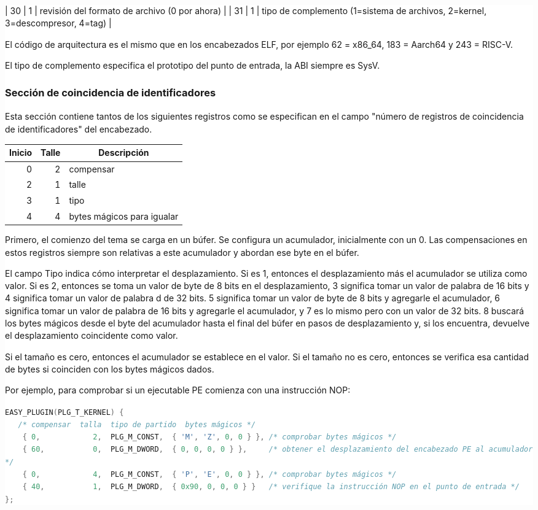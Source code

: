 |      30 |     1 | revisión del formato de archivo (0 por ahora)            |
|      31 |     1 | tipo de complemento (1=sistema de archivos, 2=kernel, 3=descompresor, 4=tag) |

El código de arquitectura es el mismo que en los encabezados ELF, por ejemplo 62 = x86_64, 183 = Aarch64 y 243 = RISC-V.

El tipo de complemento especifica el prototipo del punto de entrada, la ABI siempre es SysV.

### Sección de coincidencia de identificadores

Esta sección contiene tantos de los siguientes registros como se especifican en el campo "número de registros de coincidencia de
identificadores" del encabezado.

| Inicio  | Talle | Descripción                                              |
|--------:|------:|----------------------------------------------------------|
|       0 |     2 | compensar                                                |
|       2 |     1 | talle                                                    |
|       3 |     1 | tipo                                                     |
|       4 |     4 | bytes mágicos para igualar                               |

Primero, el comienzo del tema se carga en un búfer. Se configura un acumulador, inicialmente con un 0. Las compensaciones en estos
registros siempre son relativas a este acumulador y abordan ese byte en el búfer.

El campo Tipo indica cómo interpretar el desplazamiento. Si es 1, entonces el desplazamiento más el acumulador se utiliza como valor.
Si es 2, entonces se toma un valor de byte de 8 bits en el desplazamiento, 3 significa tomar un valor de palabra de 16 bits y 4
significa tomar un valor de palabra d de 32 bits. 5 significa tomar un valor de byte de 8 bits y agregarle el acumulador, 6 significa
tomar un valor de palabra de 16 bits y agregarle el acumulador, y 7 es lo mismo pero con un valor de 32 bits. 8 buscará los bytes
mágicos desde el byte del acumulador hasta el final del búfer en pasos de desplazamiento y, si los encuentra, devuelve el
desplazamiento coincidente como valor.

Si el tamaño es cero, entonces el acumulador se establece en el valor. Si el tamaño no es cero, entonces se verifica esa cantidad de
bytes si coinciden con los bytes mágicos dados.

Por ejemplo, para comprobar si un ejecutable PE comienza con una instrucción NOP:
```c
EASY_PLUGIN(PLG_T_KERNEL) {
   /* compensar  talla  tipo de partido  bytes mágicos */
    { 0,            2,  PLG_M_CONST,  { 'M', 'Z', 0, 0 } }, /* comprobar bytes mágicos */
    { 60,           0,  PLG_M_DWORD,  { 0, 0, 0, 0 } },     /* obtener el desplazamiento del encabezado PE al acumulador */
    { 0,            4,  PLG_M_CONST,  { 'P', 'E', 0, 0 } }, /* comprobar bytes mágicos */
    { 40,           1,  PLG_M_DWORD,  { 0x90, 0, 0, 0 } }   /* verifique la instrucción NOP en el punto de entrada */
};
```
